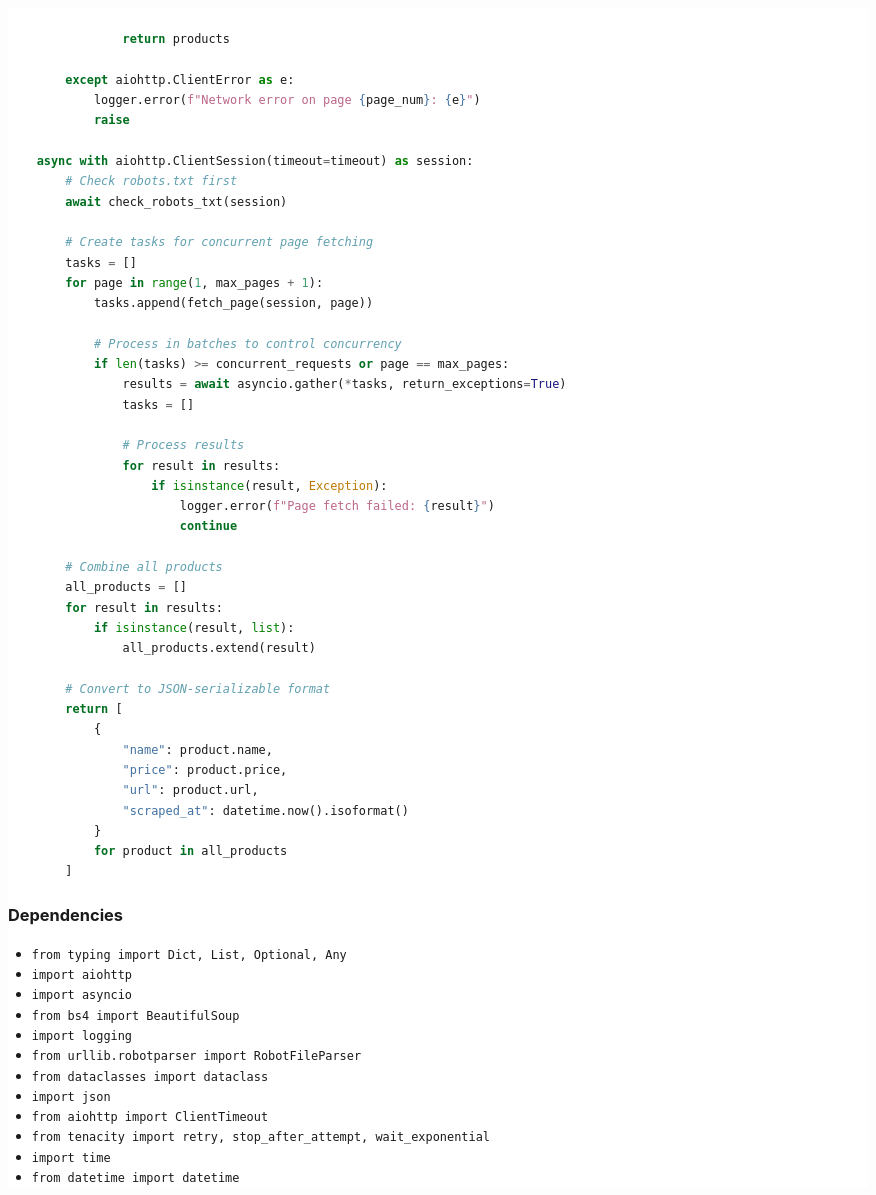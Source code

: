 ```python
                
                return products
                
        except aiohttp.ClientError as e:
            logger.error(f"Network error on page {page_num}: {e}")
            raise

    async with aiohttp.ClientSession(timeout=timeout) as session:
        # Check robots.txt first
        await check_robots_txt(session)
        
        # Create tasks for concurrent page fetching
        tasks = []
        for page in range(1, max_pages + 1):
            tasks.append(fetch_page(session, page))
            
            # Process in batches to control concurrency
            if len(tasks) >= concurrent_requests or page == max_pages:
                results = await asyncio.gather(*tasks, return_exceptions=True)
                tasks = []
                
                # Process results
                for result in results:
                    if isinstance(result, Exception):
                        logger.error(f"Page fetch failed: {result}")
                        continue
                        
        # Combine all products
        all_products = []
        for result in results:
            if isinstance(result, list):
                all_products.extend(result)
                
        # Convert to JSON-serializable format
        return [
            {
                "name": product.name,
                "price": product.price,
                "url": product.url,
                "scraped_at": datetime.now().isoformat()
            }
            for product in all_products
        ]
```

### Dependencies
- `from typing import Dict, List, Optional, Any`
- `import aiohttp`
- `import asyncio`
- `from bs4 import BeautifulSoup`
- `import logging`
- `from urllib.robotparser import RobotFileParser`
- `from dataclasses import dataclass`
- `import json`
- `from aiohttp import ClientTimeout`
- `from tenacity import retry, stop_after_attempt, wait_exponential`
- `import time`
- `from datetime import datetime`

